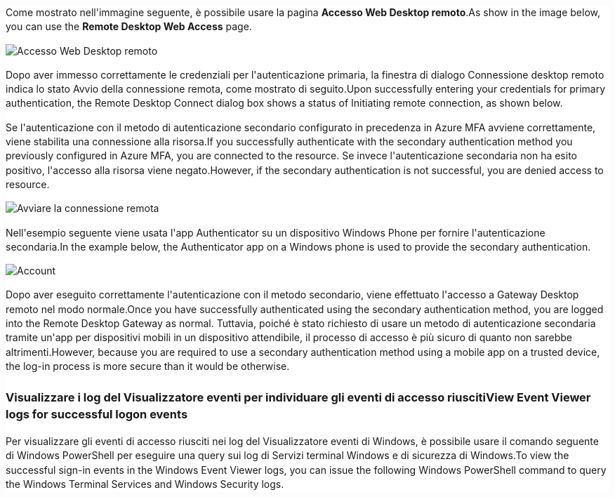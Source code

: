 <span data-ttu-id="57f1b-323">Come mostrato nell'immagine seguente, è possibile usare la pagina **Accesso Web Desktop remoto**.</span><span class="sxs-lookup"><span data-stu-id="57f1b-323">As show in the image below, you can use the **Remote Desktop Web Access** page.</span></span>

![Accesso Web Desktop remoto](./media/nps-extension-remote-desktop-gateway/image25.png)

<span data-ttu-id="57f1b-325">Dopo aver immesso correttamente le credenziali per l'autenticazione primaria, la finestra di dialogo Connessione desktop remoto indica lo stato Avvio della connessione remota, come mostrato di seguito.</span><span class="sxs-lookup"><span data-stu-id="57f1b-325">Upon successfully entering your credentials for primary authentication, the Remote Desktop Connect dialog box shows a status of Initiating remote connection, as shown below.</span></span> 

<span data-ttu-id="57f1b-326">Se l'autenticazione con il metodo di autenticazione secondario configurato in precedenza in Azure MFA avviene correttamente, viene stabilita una connessione alla risorsa.</span><span class="sxs-lookup"><span data-stu-id="57f1b-326">If you successfully authenticate with the secondary authentication method you previously configured in Azure MFA, you are connected to the resource.</span></span> <span data-ttu-id="57f1b-327">Se invece l'autenticazione secondaria non ha esito positivo, l'accesso alla risorsa viene negato.</span><span class="sxs-lookup"><span data-stu-id="57f1b-327">However, if the secondary authentication is not successful, you are denied access to resource.</span></span> 

![Avviare la connessione remota](./media/nps-extension-remote-desktop-gateway/image26.png)

<span data-ttu-id="57f1b-329">Nell'esempio seguente viene usata l'app Authenticator su un dispositivo Windows Phone per fornire l'autenticazione secondaria.</span><span class="sxs-lookup"><span data-stu-id="57f1b-329">In the example below, the Authenticator app on a Windows phone is used to provide the secondary authentication.</span></span>

![Account](./media/nps-extension-remote-desktop-gateway/image27.png)

<span data-ttu-id="57f1b-331">Dopo aver eseguito correttamente l'autenticazione con il metodo secondario, viene effettuato l'accesso a Gateway Desktop remoto nel modo normale.</span><span class="sxs-lookup"><span data-stu-id="57f1b-331">Once you have successfully authenticated using the secondary authentication method, you are logged into the Remote Desktop Gateway as normal.</span></span> <span data-ttu-id="57f1b-332">Tuttavia, poiché è stato richiesto di usare un metodo di autenticazione secondaria tramite un'app per dispositivi mobili in un dispositivo attendibile, il processo di accesso è più sicuro di quanto non sarebbe altrimenti.</span><span class="sxs-lookup"><span data-stu-id="57f1b-332">However, because you are required to use a secondary authentication method using a mobile app on a trusted device, the log-in process is more secure than it would be otherwise.</span></span>

### <a name="view-event-viewer-logs-for-successful-logon-events"></a><span data-ttu-id="57f1b-333">Visualizzare i log del Visualizzatore eventi per individuare gli eventi di accesso riusciti</span><span class="sxs-lookup"><span data-stu-id="57f1b-333">View Event Viewer logs for successful logon events</span></span>
<span data-ttu-id="57f1b-334">Per visualizzare gli eventi di accesso riusciti nei log del Visualizzatore eventi di Windows, è possibile usare il comando seguente di Windows PowerShell per eseguire una query sui log di Servizi terminal Windows e di sicurezza di Windows.</span><span class="sxs-lookup"><span data-stu-id="57f1b-334">To view the successful sign-in events in the Windows Event Viewer logs, you can issue the following Windows PowerShell command to query the Windows Terminal Services and Windows Security logs.</span></span>
